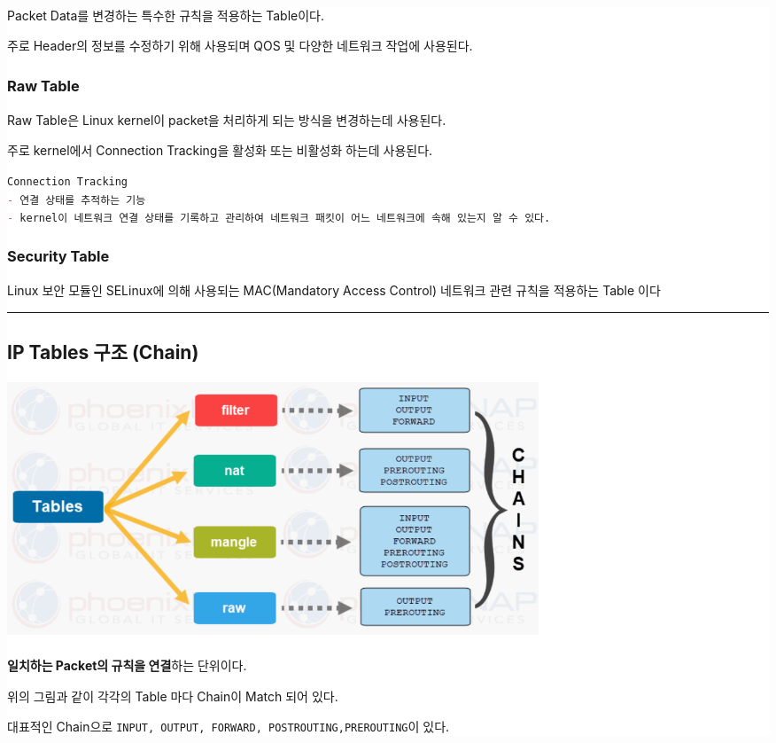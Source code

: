 Packet Data를 변경하는 특수한 규칙을 적용하는 Table이다.

주로 Header의 정보를 수정하기 위해 사용되며 QOS 및 다양한 네트워크 작업에 사용된다.

### Raw Table

Raw Table은 Linux kernel이 packet을 처리하게 되는 방식을 변경하는데 사용된다.

주로 kernel에서 Connection Tracking을 활성화 또는 비활성화 하는데 사용된다.

```markdown
Connection Tracking 
- 연결 상태를 추적하는 기능 
- kernel이 네트워크 연결 상태를 기록하고 관리하여 네트워크 패킷이 어느 네트워크에 속해 있는지 알 수 있다.
```

### Security Table

Linux 보안 모듈인 SELinux에 의해 사용되는 MAC(Mandatory Access Control) 네트워크 관련 규칙을 적용하는 Table 이다

---

## IP Tables 구조 (Chain)

<img src="./Image/IT3.png" alt="Alt123" width="600">


**일치하는 Packet의 규칙을 연결**하는 단위이다. 

위의 그림과 같이 각각의 Table 마다 Chain이 Match 되어 있다. 

대표적인 Chain으로 `INPUT, OUTPUT, FORWARD, POSTROUTING,PREROUTING`이 있다.
